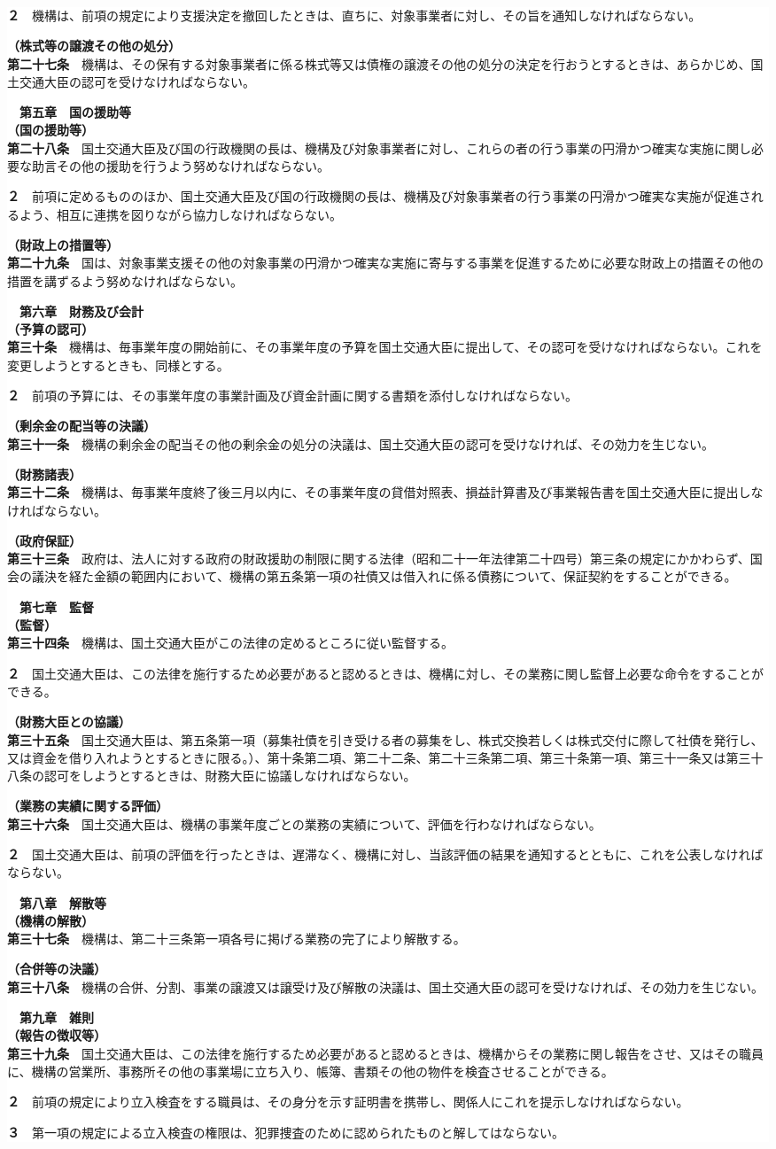 **２**　機構は、前項の規定により支援決定を撤回したときは、直ちに、対象事業者に対し、その旨を通知しなければならない。  
  
**（株式等の譲渡その他の処分）**  
**第二十七条**　機構は、その保有する対象事業者に係る株式等又は債権の譲渡その他の処分の決定を行おうとするときは、あらかじめ、国土交通大臣の認可を受けなければならない。  
  
&emsp;**第五章　国の援助等**  
**（国の援助等）**  
**第二十八条**　国土交通大臣及び国の行政機関の長は、機構及び対象事業者に対し、これらの者の行う事業の円滑かつ確実な実施に関し必要な助言その他の援助を行うよう努めなければならない。  
  
**２**　前項に定めるもののほか、国土交通大臣及び国の行政機関の長は、機構及び対象事業者の行う事業の円滑かつ確実な実施が促進されるよう、相互に連携を図りながら協力しなければならない。  
  
**（財政上の措置等）**  
**第二十九条**　国は、対象事業支援その他の対象事業の円滑かつ確実な実施に寄与する事業を促進するために必要な財政上の措置その他の措置を講ずるよう努めなければならない。  
  
&emsp;**第六章　財務及び会計**  
**（予算の認可）**  
**第三十条**　機構は、毎事業年度の開始前に、その事業年度の予算を国土交通大臣に提出して、その認可を受けなければならない。これを変更しようとするときも、同様とする。  
  
**２**　前項の予算には、その事業年度の事業計画及び資金計画に関する書類を添付しなければならない。  
  
**（剰余金の配当等の決議）**  
**第三十一条**　機構の剰余金の配当その他の剰余金の処分の決議は、国土交通大臣の認可を受けなければ、その効力を生じない。  
  
**（財務諸表）**  
**第三十二条**　機構は、毎事業年度終了後三月以内に、その事業年度の貸借対照表、損益計算書及び事業報告書を国土交通大臣に提出しなければならない。  
  
**（政府保証）**  
**第三十三条**　政府は、法人に対する政府の財政援助の制限に関する法律（昭和二十一年法律第二十四号）第三条の規定にかかわらず、国会の議決を経た金額の範囲内において、機構の第五条第一項の社債又は借入れに係る債務について、保証契約をすることができる。  
  
&emsp;**第七章　監督**  
**（監督）**  
**第三十四条**　機構は、国土交通大臣がこの法律の定めるところに従い監督する。  
  
**２**　国土交通大臣は、この法律を施行するため必要があると認めるときは、機構に対し、その業務に関し監督上必要な命令をすることができる。  
  
**（財務大臣との協議）**  
**第三十五条**　国土交通大臣は、第五条第一項（募集社債を引き受ける者の募集をし、株式交換若しくは株式交付に際して社債を発行し、又は資金を借り入れようとするときに限る。）、第十条第二項、第二十二条、第二十三条第二項、第三十条第一項、第三十一条又は第三十八条の認可をしようとするときは、財務大臣に協議しなければならない。  
  
**（業務の実績に関する評価）**  
**第三十六条**　国土交通大臣は、機構の事業年度ごとの業務の実績について、評価を行わなければならない。  
  
**２**　国土交通大臣は、前項の評価を行ったときは、遅滞なく、機構に対し、当該評価の結果を通知するとともに、これを公表しなければならない。  
  
&emsp;**第八章　解散等**  
**（機構の解散）**  
**第三十七条**　機構は、第二十三条第一項各号に掲げる業務の完了により解散する。  
  
**（合併等の決議）**  
**第三十八条**　機構の合併、分割、事業の譲渡又は譲受け及び解散の決議は、国土交通大臣の認可を受けなければ、その効力を生じない。  
  
&emsp;**第九章　雑則**  
**（報告の徴収等）**  
**第三十九条**　国土交通大臣は、この法律を施行するため必要があると認めるときは、機構からその業務に関し報告をさせ、又はその職員に、機構の営業所、事務所その他の事業場に立ち入り、帳簿、書類その他の物件を検査させることができる。  
  
**２**　前項の規定により立入検査をする職員は、その身分を示す証明書を携帯し、関係人にこれを提示しなければならない。  
  
**３**　第一項の規定による立入検査の権限は、犯罪捜査のために認められたものと解してはならない。  
  